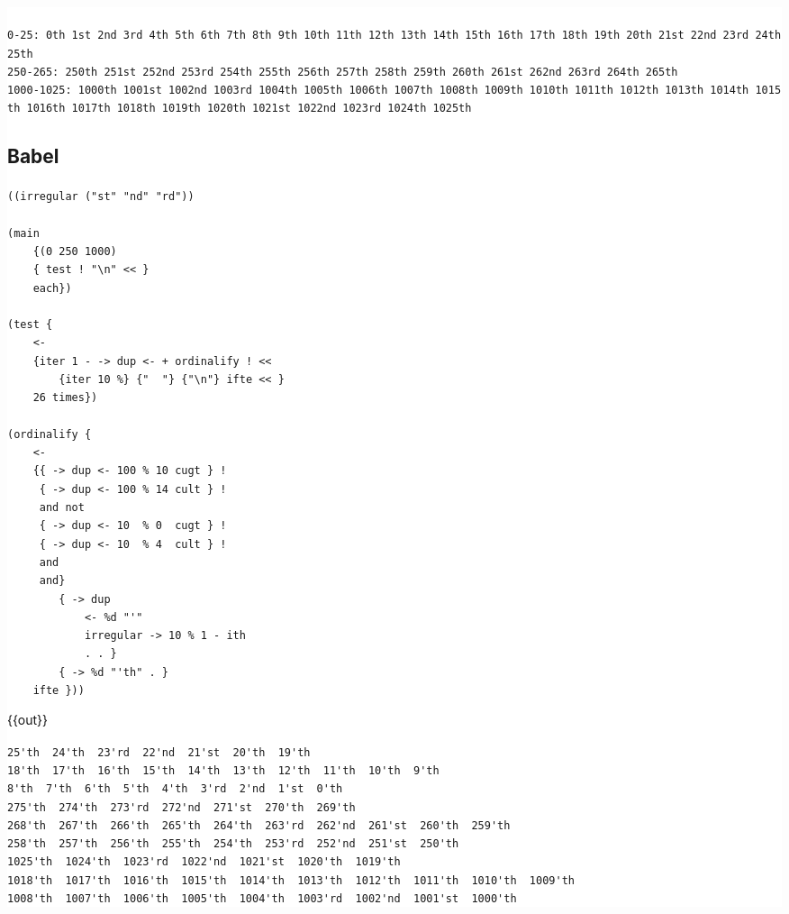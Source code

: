```txt

0-25: 0th 1st 2nd 3rd 4th 5th 6th 7th 8th 9th 10th 11th 12th 13th 14th 15th 16th 17th 18th 19th 20th 21st 22nd 23rd 24th 25th
250-265: 250th 251st 252nd 253rd 254th 255th 256th 257th 258th 259th 260th 261st 262nd 263rd 264th 265th
1000-1025: 1000th 1001st 1002nd 1003rd 1004th 1005th 1006th 1007th 1008th 1009th 1010th 1011th 1012th 1013th 1014th 1015th 1016th 1017th 1018th 1019th 1020th 1021st 1022nd 1023rd 1024th 1025th

```



## Babel



```babel
((irregular ("st" "nd" "rd"))

(main
    {(0 250 1000)
    { test ! "\n" << }
    each})

(test {
    <-
    {iter 1 - -> dup <- + ordinalify ! <<
        {iter 10 %} {"  "} {"\n"} ifte << }
    26 times})

(ordinalify {
    <-
    {{ -> dup <- 100 % 10 cugt } !
     { -> dup <- 100 % 14 cult } !
     and not
     { -> dup <- 10  % 0  cugt } !
     { -> dup <- 10  % 4  cult } !
     and
     and}
        { -> dup
            <- %d "'"
            irregular -> 10 % 1 - ith
            . . }
        { -> %d "'th" . }
    ifte }))
```


{{out}}

```txt
25'th  24'th  23'rd  22'nd  21'st  20'th  19'th
18'th  17'th  16'th  15'th  14'th  13'th  12'th  11'th  10'th  9'th
8'th  7'th  6'th  5'th  4'th  3'rd  2'nd  1'st  0'th
275'th  274'th  273'rd  272'nd  271'st  270'th  269'th
268'th  267'th  266'th  265'th  264'th  263'rd  262'nd  261'st  260'th  259'th
258'th  257'th  256'th  255'th  254'th  253'rd  252'nd  251'st  250'th
1025'th  1024'th  1023'rd  1022'nd  1021'st  1020'th  1019'th
1018'th  1017'th  1016'th  1015'th  1014'th  1013'th  1012'th  1011'th  1010'th  1009'th
1008'th  1007'th  1006'th  1005'th  1004'th  1003'rd  1002'nd  1001'st  1000'th
```

